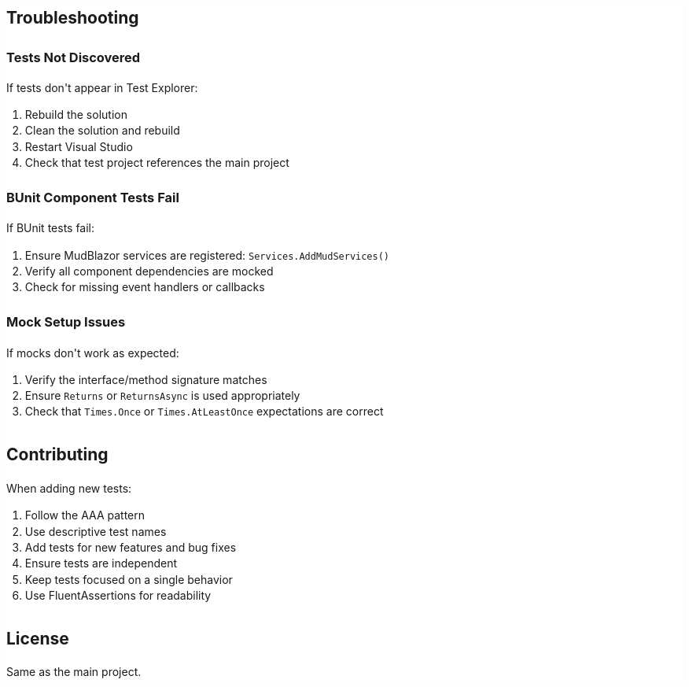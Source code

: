 ## Troubleshooting

### Tests Not Discovered

If tests don't appear in Test Explorer:

1. Rebuild the solution
2. Clean the solution and rebuild
3. Restart Visual Studio
4. Check that test project references the main project

### BUnit Component Tests Fail

If BUnit tests fail:

1. Ensure MudBlazor services are registered: `Services.AddMudServices()`
2. Verify all component dependencies are mocked
3. Check for missing event handlers or callbacks

### Mock Setup Issues

If mocks don't work as expected:

1. Verify the interface/method signature matches
2. Ensure `Returns` or `ReturnsAsync` is used appropriately
3. Check that `Times.Once` or `Times.AtLeastOnce` expectations are correct

## Contributing

When adding new tests:

1. Follow the AAA pattern
2. Use descriptive test names
3. Add tests for new features and bug fixes
4. Ensure tests are independent
5. Keep tests focused on a single behavior
6. Use FluentAssertions for readability

## License

Same as the main project.
